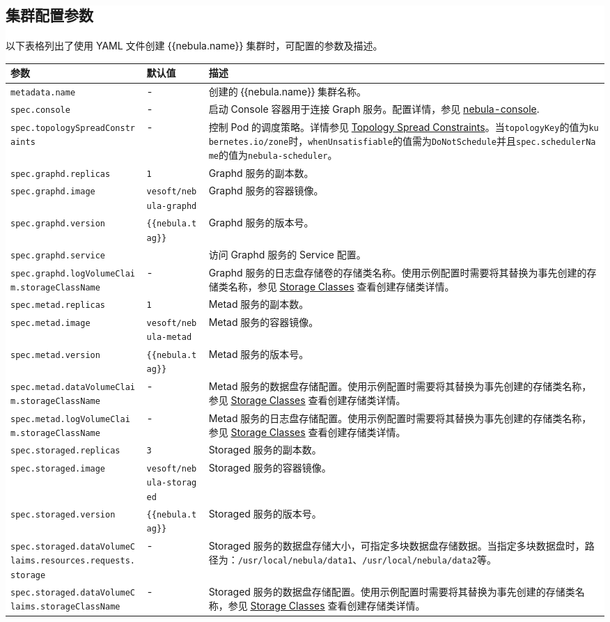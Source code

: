 ## 集群配置参数

以下表格列出了使用 YAML 文件创建 {{nebula.name}} 集群时，可配置的参数及描述。

  | 参数                                                        | 默认值                   | 描述                                                                                                                                                                                                           |
  | :---------------------------------------------------------- | :----------------------- | :------------------------------------------------------------------------------------------------------------------------------------------------------------------------------------------------------------- |
  | `metadata.name`                                             | -                        | 创建的 {{nebula.name}} 集群名称。                                                                                                                                                                                |
  | `spec.console`                                              | -                        | 启动 Console 容器用于连接 Graph 服务。配置详情，参见 [nebula-console](https://github.com/vesoft-inc/nebula-operator/blob/v{{operator.release}}/doc/user/nebula_console.md#nebula-console).                     |
  | `spec.topologySpreadConstraints` | -                        | 控制 Pod 的调度策略。详情参见 [Topology Spread Constraints](https://kubernetes.io/docs/concepts/workloads/pods/pod-topology-spread-constraints/)。当`topologyKey`的值为`kubernetes.io/zone`时，`whenUnsatisfiable`的值需为`DoNotSchedule`并且`spec.schedulerName`的值为`nebula-scheduler`。                                                               |
  | `spec.graphd.replicas`                                      | `1`                      | Graphd 服务的副本数。                                                                                                                                                                                          |
  | `spec.graphd.image`                                         | `vesoft/nebula-graphd`   | Graphd 服务的容器镜像。                                                                                                                                                                                        |
  | `spec.graphd.version`                                       | `{{nebula.tag}}`         | Graphd 服务的版本号。                                                                                                                                                                                          |
  | `spec.graphd.service`                                       |                          | 访问 Graphd 服务的 Service 配置。                                                                                                                                                                              |
  | `spec.graphd.logVolumeClaim.storageClassName`               | -                        | Graphd 服务的日志盘存储卷的存储类名称。使用示例配置时需要将其替换为事先创建的存储类名称，参见 [Storage Classes](https://kubernetes.io/docs/concepts/storage/storage-classes/) 查看创建存储类详情。             |
  | `spec.metad.replicas`                                       | `1`                      | Metad 服务的副本数。                                                                                                                                                                                           |
  | `spec.metad.image`                                          | `vesoft/nebula-metad`    | Metad 服务的容器镜像。                                                                                                                                                                                         |
  | `spec.metad.version`                                        | `{{nebula.tag}}`         | Metad 服务的版本号。                                                                                                                                                                                           |
  | `spec.metad.dataVolumeClaim.storageClassName`               | -                        | Metad 服务的数据盘存储配置。使用示例配置时需要将其替换为事先创建的存储类名称，参见 [Storage Classes](https://kubernetes.io/docs/concepts/storage/storage-classes/) 查看创建存储类详情。                        |
  | `spec.metad.logVolumeClaim.storageClassName`                | -                        | Metad 服务的日志盘存储配置。使用示例配置时需要将其替换为事先创建的存储类名称，参见 [Storage Classes](https://kubernetes.io/docs/concepts/storage/storage-classes/) 查看创建存储类详情。                        |
  | `spec.storaged.replicas`                                    | `3`                      | Storaged 服务的副本数。                                                                                                                                                                                        |
  | `spec.storaged.image`                                       | `vesoft/nebula-storaged` | Storaged 服务的容器镜像。                                                                                                                                                                                      |
  | `spec.storaged.version`                                     | `{{nebula.tag}}`         | Storaged 服务的版本号。                                                                                                                                                                                        |
  | `spec.storaged.dataVolumeClaims.resources.requests.storage` | -                        | Storaged 服务的数据盘存储大小，可指定多块数据盘存储数据。当指定多块数据盘时，路径为：`/usr/local/nebula/data1`、`/usr/local/nebula/data2`等。                                                                  |
  | `spec.storaged.dataVolumeClaims.storageClassName` | -                        | Storaged 服务的数据盘存储配置。使用示例配置时需要将其替换为事先创建的存储类名称，参见 [Storage Classes](https://kubernetes.io/docs/concepts/storage/storage-classes/) 查看创建存储类详情。                     |